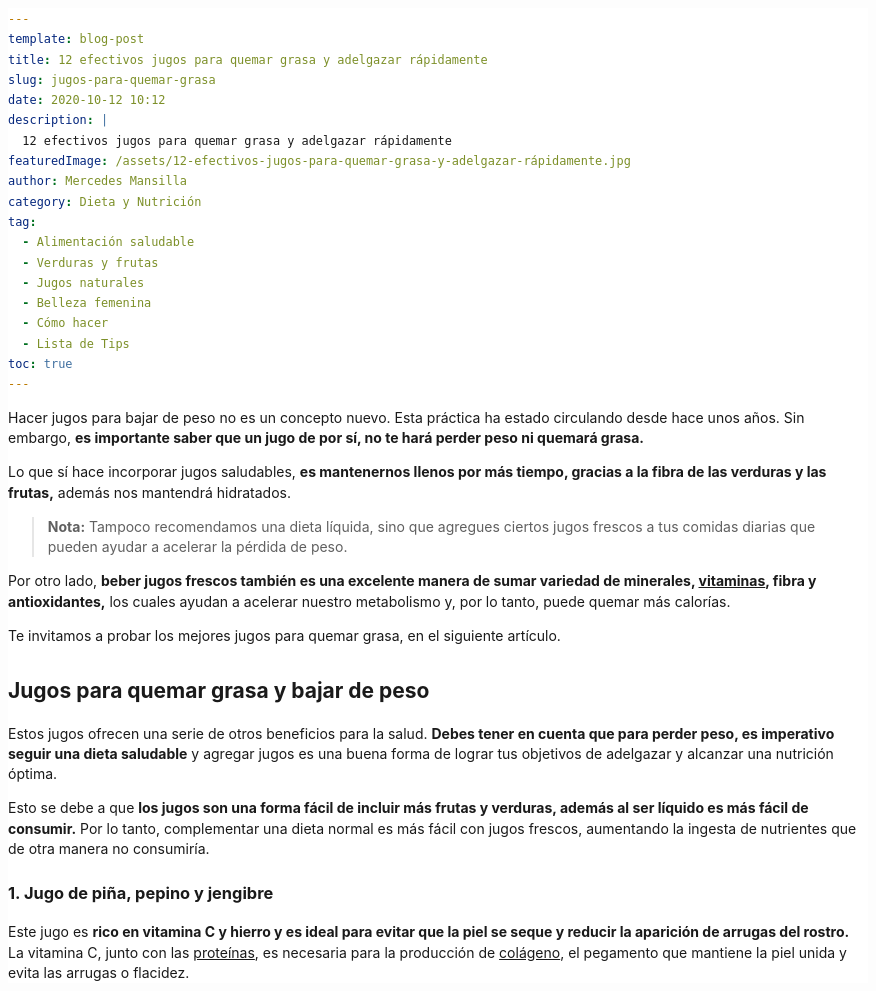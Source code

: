 ```yaml
---
template: blog-post
title: 12 efectivos jugos para quemar grasa y adelgazar rápidamente
slug: jugos-para-quemar-grasa
date: 2020-10-12 10:12
description: |
  12 efectivos jugos para quemar grasa y adelgazar rápidamente
featuredImage: /assets/12-efectivos-jugos-para-quemar-grasa-y-adelgazar-rápidamente.jpg
author: Mercedes Mansilla
category: Dieta y Nutrición
tag:
  - Alimentación saludable
  - Verduras y frutas
  - Jugos naturales
  - Belleza femenina
  - Cómo hacer
  - Lista de Tips
toc: true
---
```



Hacer jugos para bajar de peso no es un concepto nuevo. Esta práctica ha estado circulando desde hace unos años. Sin embargo, **es importante saber que un jugo de por sí, no te hará perder peso ni quemará grasa.**

Lo que sí hace incorporar jugos saludables, **es mantenernos llenos por más tiempo, gracias a la fibra de las verduras y las frutas,** además nos mantendrá hidratados.

> **Nota:** Tampoco recomendamos una dieta líquida, sino que agregues ciertos jugos frescos a tus comidas diarias que pueden ayudar a acelerar la pérdida de peso.

Por otro lado, **beber jugos frescos también es una excelente manera de sumar variedad de minerales, [vitaminas](https://tuinfosalud.com/articulos/beneficios-de-las-vitaminas), fibra y antioxidantes,** los cuales ayudan a acelerar nuestro metabolismo y, por lo tanto, puede quemar más calorías.

Te invitamos a probar los mejores jugos para quemar grasa, en el siguiente artículo.

## Jugos para quemar grasa y bajar de peso

Estos jugos ofrecen una serie de otros beneficios para la salud. **Debes tener en cuenta que para perder peso, es imperativo seguir una dieta saludable** y agregar jugos es una buena forma de lograr tus objetivos de adelgazar y alcanzar una nutrición óptima.

Esto se debe a que **los jugos son una forma fácil de incluir más frutas y verduras, además al ser líquido es más fácil de consumir.** Por lo tanto, complementar una dieta normal es más fácil con jugos frescos, aumentando la ingesta de nutrientes que de otra manera no consumiría.

### 1. Jugo de piña, pepino y jengibre

Este jugo es **rico en vitamina C y hierro y es ideal para evitar que la piel se seque y reducir la aparición de arrugas del rostro.** La vitamina C, junto con las [proteínas](https://tuinfosalud.com/articulos/alimentos-con-proteinas), es necesaria para la producción de [colágeno](https://tuinfosalud.com/articulos/alimentos-ricos-en-colageno), el pegamento que mantiene la piel unida y evita las arrugas o flacidez.
